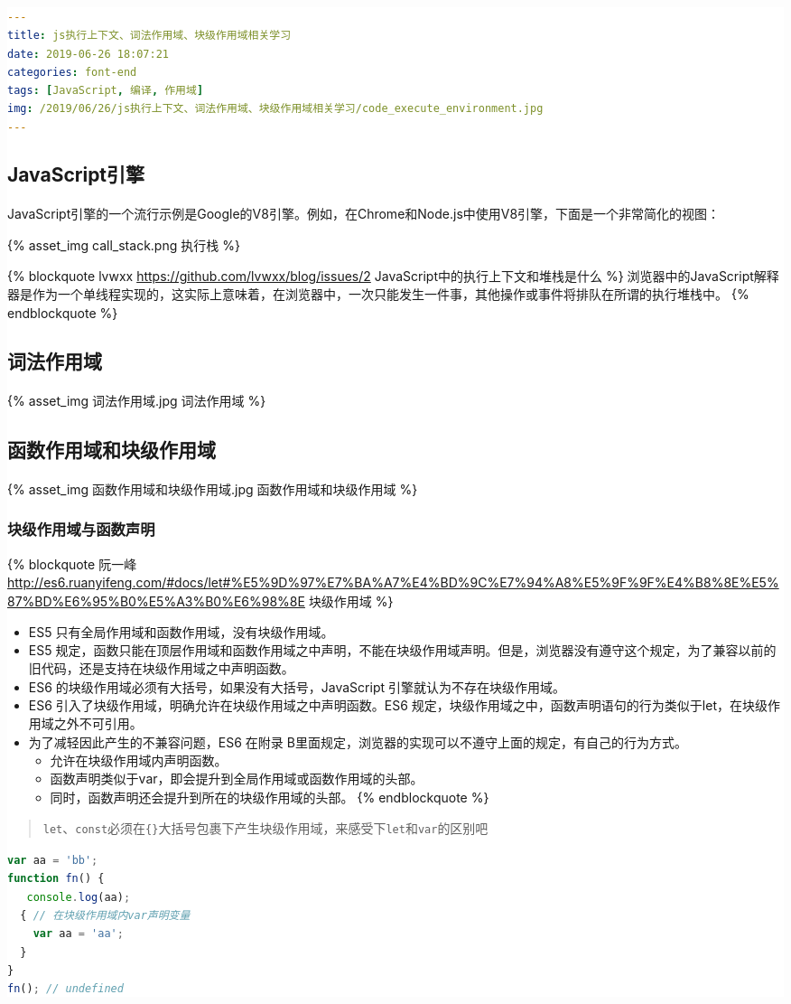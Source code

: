 ```yaml
---
title: js执行上下文、词法作用域、块级作用域相关学习
date: 2019-06-26 18:07:21
categories: font-end
tags: [JavaScript, 编译, 作用域]
img: /2019/06/26/js执行上下文、词法作用域、块级作用域相关学习/code_execute_environment.jpg
---
```


## JavaScript引擎

JavaScript引擎的一个流行示例是Google的V8引擎。例如，在Chrome和Node.js中使用V8引擎，下面是一个非常简化的视图：

{% asset_img call_stack.png 执行栈 %}

{% blockquote lvwxx https://github.com/lvwxx/blog/issues/2 JavaScript中的执行上下文和堆栈是什么 %}
浏览器中的JavaScript解释器是作为一个单线程实现的，这实际上意味着，在浏览器中，一次只能发生一件事，其他操作或事件将排队在所谓的执行堆栈中。
{% endblockquote %}

## 词法作用域

{% asset_img 词法作用域.jpg 词法作用域 %}

## 函数作用域和块级作用域

{% asset_img 函数作用域和块级作用域.jpg 函数作用域和块级作用域 %}

### 块级作用域与函数声明

{% blockquote 阮一峰 http://es6.ruanyifeng.com/#docs/let#%E5%9D%97%E7%BA%A7%E4%BD%9C%E7%94%A8%E5%9F%9F%E4%B8%8E%E5%87%BD%E6%95%B0%E5%A3%B0%E6%98%8E 块级作用域 %}
- ES5 只有全局作用域和函数作用域，没有块级作用域。
- ES5 规定，函数只能在顶层作用域和函数作用域之中声明，不能在块级作用域声明。但是，浏览器没有遵守这个规定，为了兼容以前的旧代码，还是支持在块级作用域之中声明函数。
- ES6 的块级作用域必须有大括号，如果没有大括号，JavaScript 引擎就认为不存在块级作用域。
- ES6 引入了块级作用域，明确允许在块级作用域之中声明函数。ES6 规定，块级作用域之中，函数声明语句的行为类似于let，在块级作用域之外不可引用。
- 为了减轻因此产生的不兼容问题，ES6 在附录 B里面规定，浏览器的实现可以不遵守上面的规定，有自己的行为方式。
  - 允许在块级作用域内声明函数。
  - 函数声明类似于var，即会提升到全局作用域或函数作用域的头部。
  - 同时，函数声明还会提升到所在的块级作用域的头部。
{% endblockquote %}

> `let`、`const`必须在`{}`大括号包裹下产生块级作用域，来感受下`let`和`var`的区别吧

```js
var aa = 'bb';
function fn() {
   console.log(aa); 
  { // 在块级作用域内var声明变量
    var aa = 'aa';
  }
}
fn(); // undefined
```
